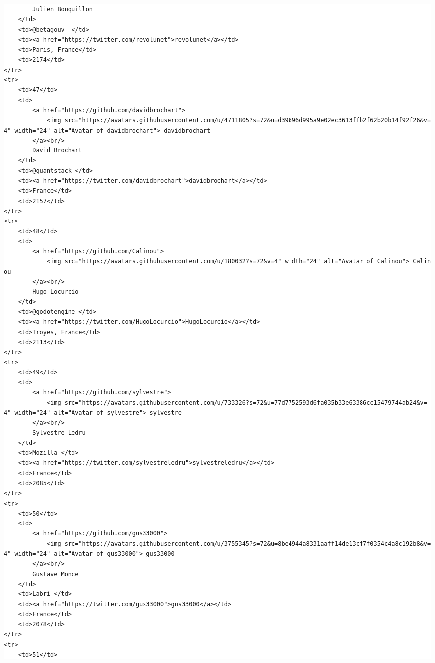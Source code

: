 			Julien Bouquillon
		</td>
		<td>@betagouv  </td>
		<td><a href="https://twitter.com/revolunet">revolunet</a></td>
		<td>Paris, France</td>
		<td>2174</td>
	</tr>
	<tr>
		<td>47</td>
		<td>
			<a href="https://github.com/davidbrochart">
				<img src="https://avatars.githubusercontent.com/u/4711805?s=72&u=d39696d995a9e02ec3613ffb2f62b20b14f92f26&v=4" width="24" alt="Avatar of davidbrochart"> davidbrochart
			</a><br/>
			David Brochart
		</td>
		<td>@quantstack </td>
		<td><a href="https://twitter.com/davidbrochart">davidbrochart</a></td>
		<td>France</td>
		<td>2157</td>
	</tr>
	<tr>
		<td>48</td>
		<td>
			<a href="https://github.com/Calinou">
				<img src="https://avatars.githubusercontent.com/u/180032?s=72&v=4" width="24" alt="Avatar of Calinou"> Calinou
			</a><br/>
			Hugo Locurcio
		</td>
		<td>@godotengine </td>
		<td><a href="https://twitter.com/HugoLocurcio">HugoLocurcio</a></td>
		<td>Troyes, France</td>
		<td>2113</td>
	</tr>
	<tr>
		<td>49</td>
		<td>
			<a href="https://github.com/sylvestre">
				<img src="https://avatars.githubusercontent.com/u/733326?s=72&u=77d7752593d6fa035b33e63386cc15479744ab24&v=4" width="24" alt="Avatar of sylvestre"> sylvestre
			</a><br/>
			Sylvestre Ledru
		</td>
		<td>Mozilla </td>
		<td><a href="https://twitter.com/sylvestreledru">sylvestreledru</a></td>
		<td>France</td>
		<td>2085</td>
	</tr>
	<tr>
		<td>50</td>
		<td>
			<a href="https://github.com/gus33000">
				<img src="https://avatars.githubusercontent.com/u/3755345?s=72&u=8be4944a8331aaff14de13cf7f0354c4a8c192b8&v=4" width="24" alt="Avatar of gus33000"> gus33000
			</a><br/>
			Gustave Monce
		</td>
		<td>Labri </td>
		<td><a href="https://twitter.com/gus33000">gus33000</a></td>
		<td>France</td>
		<td>2078</td>
	</tr>
	<tr>
		<td>51</td>
